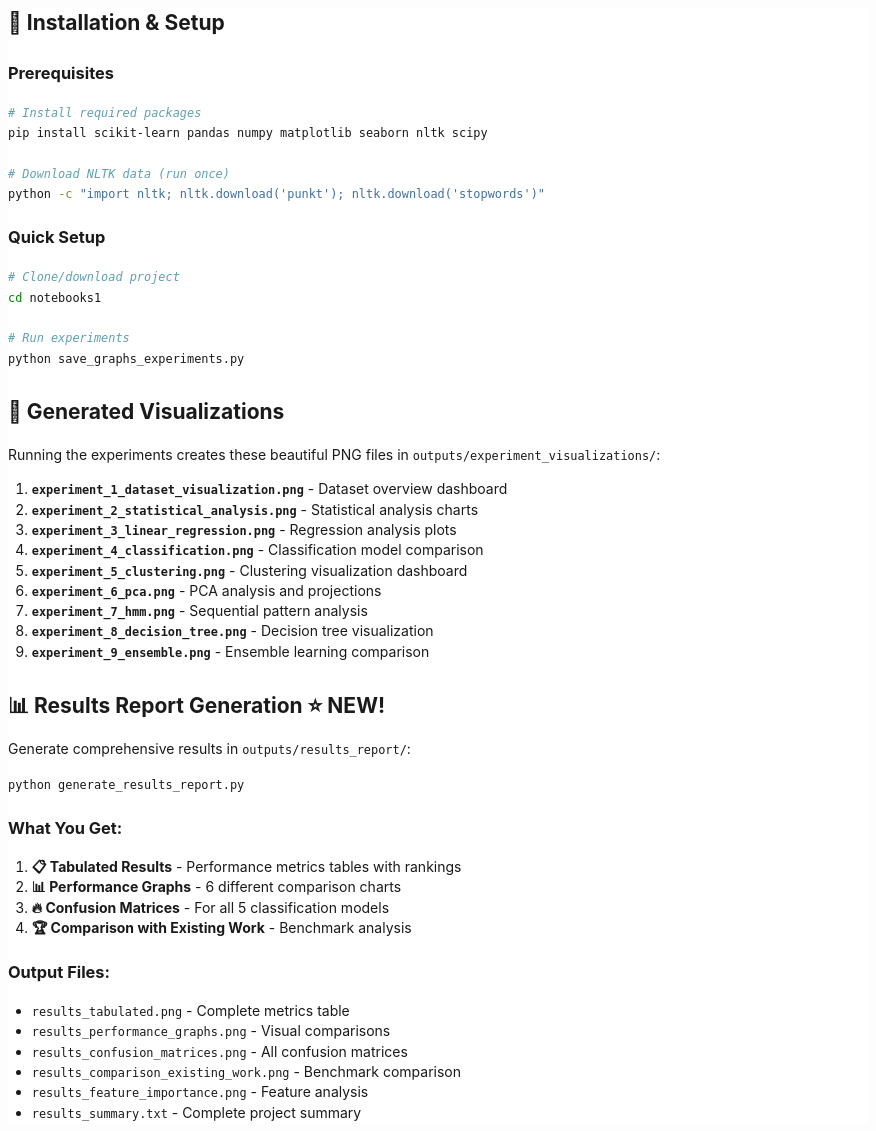 ## 🔧 Installation & Setup

### **Prerequisites**
```bash
# Install required packages
pip install scikit-learn pandas numpy matplotlib seaborn nltk scipy

# Download NLTK data (run once)
python -c "import nltk; nltk.download('punkt'); nltk.download('stopwords')"
```

### **Quick Setup**
```bash
# Clone/download project
cd notebooks1

# Run experiments
python save_graphs_experiments.py
```

## 🎨 Generated Visualizations

Running the experiments creates these beautiful PNG files in `outputs/experiment_visualizations/`:

1. **`experiment_1_dataset_visualization.png`** - Dataset overview dashboard
2. **`experiment_2_statistical_analysis.png`** - Statistical analysis charts
3. **`experiment_3_linear_regression.png`** - Regression analysis plots
4. **`experiment_4_classification.png`** - Classification model comparison
5. **`experiment_5_clustering.png`** - Clustering visualization dashboard
6. **`experiment_6_pca.png`** - PCA analysis and projections
7. **`experiment_7_hmm.png`** - Sequential pattern analysis
8. **`experiment_8_decision_tree.png`** - Decision tree visualization
9. **`experiment_9_ensemble.png`** - Ensemble learning comparison

## 📊 Results Report Generation ⭐ NEW!

Generate comprehensive results in `outputs/results_report/`:

```bash
python generate_results_report.py
```

### **What You Get:**
1. **📋 Tabulated Results** - Performance metrics tables with rankings
2. **📊 Performance Graphs** - 6 different comparison charts
3. **🔥 Confusion Matrices** - For all 5 classification models
4. **🏆 Comparison with Existing Work** - Benchmark analysis

### **Output Files:**
- `results_tabulated.png` - Complete metrics table
- `results_performance_graphs.png` - Visual comparisons
- `results_confusion_matrices.png` - All confusion matrices
- `results_comparison_existing_work.png` - Benchmark comparison
- `results_feature_importance.png` - Feature analysis
- `results_summary.txt` - Complete project summary

